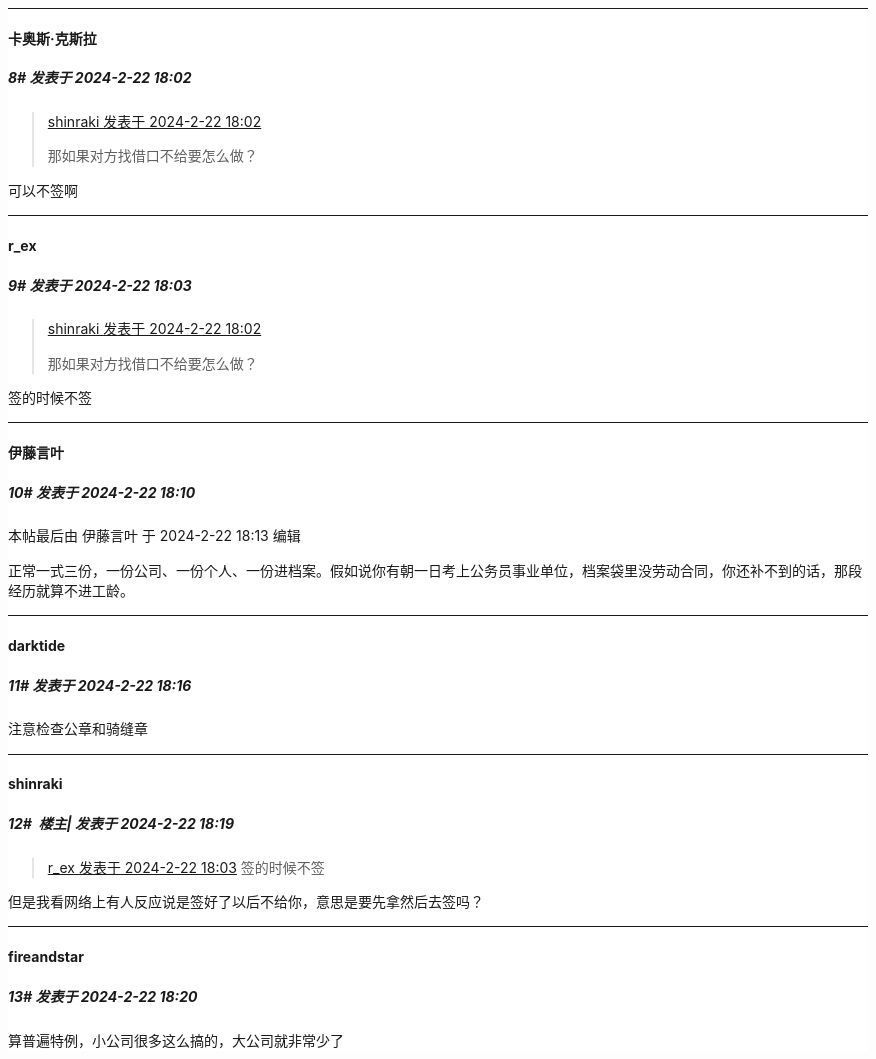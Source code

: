 *****

####  卡奥斯·克斯拉  
##### 8#       发表于 2024-2-22 18:02

<blockquote><a href="httphttps://bbs.saraba1st.com/2b/forum.php?mod=redirect&amp;goto=findpost&amp;pid=64034398&amp;ptid=2172775" target="_blank">shinraki 发表于 2024-2-22 18:02</a>

那如果对方找借口不给要怎么做？</blockquote>
可以不签啊

*****

####  r_ex  
##### 9#       发表于 2024-2-22 18:03

<blockquote><a href="httphttps://bbs.saraba1st.com/2b/forum.php?mod=redirect&amp;goto=findpost&amp;pid=64034398&amp;ptid=2172775" target="_blank">shinraki 发表于 2024-2-22 18:02</a>

那如果对方找借口不给要怎么做？</blockquote>
签的时候不签

*****

####  伊藤言叶  
##### 10#       发表于 2024-2-22 18:10

 本帖最后由 伊藤言叶 于 2024-2-22 18:13 编辑 

正常一式三份，一份公司、一份个人、一份进档案。假如说你有朝一日考上公务员事业单位，档案袋里没劳动合同，你还补不到的话，那段经历就算不进工龄。

*****

####  darktide  
##### 11#       发表于 2024-2-22 18:16

注意检查公章和骑缝章

*****

####  shinraki  
##### 12#         楼主| 发表于 2024-2-22 18:19

<blockquote><a href="httphttps://bbs.saraba1st.com/2b/forum.php?mod=redirect&amp;goto=findpost&amp;pid=64034413&amp;ptid=2172775" target="_blank">r_ex 发表于 2024-2-22 18:03</a>
签的时候不签</blockquote>
但是我看网络上有人反应说是签好了以后不给你，意思是要先拿然后去签吗？

*****

####  fireandstar  
##### 13#       发表于 2024-2-22 18:20

算普遍特例，小公司很多这么搞的，大公司就非常少了
